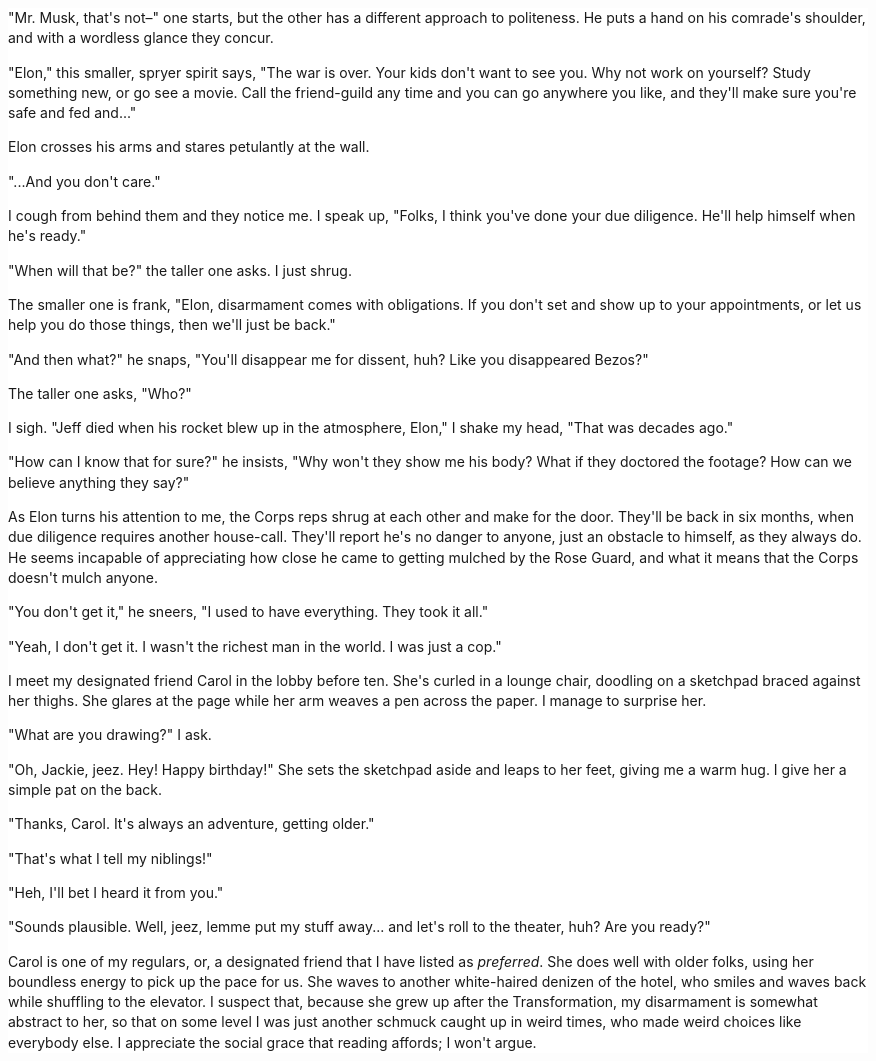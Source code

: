 "Mr. Musk, that's not–" one starts, but the other has a different approach to politeness. He puts a hand on his comrade's shoulder, and with a wordless glance they concur.

"Elon," this smaller, spryer spirit says, "The war is over. Your kids don't want to see you. Why not work on yourself? Study something new, or go see a movie. Call the friend-guild any time and you can go anywhere you like, and they'll make sure you're safe and fed and..."

Elon crosses his arms and stares petulantly at the wall.

"...And you don't care."

I cough from behind them and they notice me. I speak up, "Folks, I think you've done your due diligence. He'll help himself when he's ready."

"When will that be?" the taller one asks. I just shrug.

The smaller one is frank, "Elon, disarmament comes with obligations. If you don't set and show up to your appointments, or let us help you do those things, then we'll just be back."

"And then what?" he snaps, "You'll disappear me for dissent, huh? Like you disappeared Bezos?"

The taller one asks, "Who?"

I sigh. "Jeff died when his rocket blew up in the atmosphere, Elon," I shake my head, "That was decades ago."

"How can I know that for sure?" he insists, "Why won't they show me his body? What if they doctored the footage? How can we believe anything they say?"

As Elon turns his attention to me, the Corps reps shrug at each other and make for the door. They'll be back in six months, when due diligence requires another house-call. They'll report he's no danger to anyone, just an obstacle to himself, as they always do. He seems incapable of appreciating how close he came to getting mulched by the Rose Guard, and what it means that the Corps doesn't mulch anyone.

"You don't get it," he sneers, "I used to have everything. They took it all."

"Yeah, I don't get it. I wasn't the richest man in the world. I was just a cop."


I meet my designated friend Carol in the lobby before ten. She's curled in a lounge chair, doodling on a sketchpad braced against her thighs. She glares at the page while her arm weaves a pen across the paper. I manage to surprise her.

"What are you drawing?" I ask.

"Oh, Jackie, jeez. Hey\! Happy birthday\!" She sets the sketchpad aside and leaps to her feet, giving me a warm hug. I give her a simple pat on the back.

"Thanks, Carol. It's always an adventure, getting older."

"That's what I tell my niblings\!"

"Heh, I'll bet I heard it from you."

"Sounds plausible. Well, jeez, lemme put my stuff away... and let's roll to the theater, huh? Are you ready?"

Carol is one of my regulars, or, a designated friend that I have listed as *preferred*. She does well with older folks, using her boundless energy to pick up the pace for us. She waves to another white-haired denizen of the hotel, who smiles and waves back while shuffling to the elevator. I suspect that, because she grew up after the Transformation, my disarmament is somewhat abstract to her, so that on some level I was just another schmuck caught up in weird times, who made weird choices like everybody else. I appreciate the social grace that reading affords; I won't argue.
